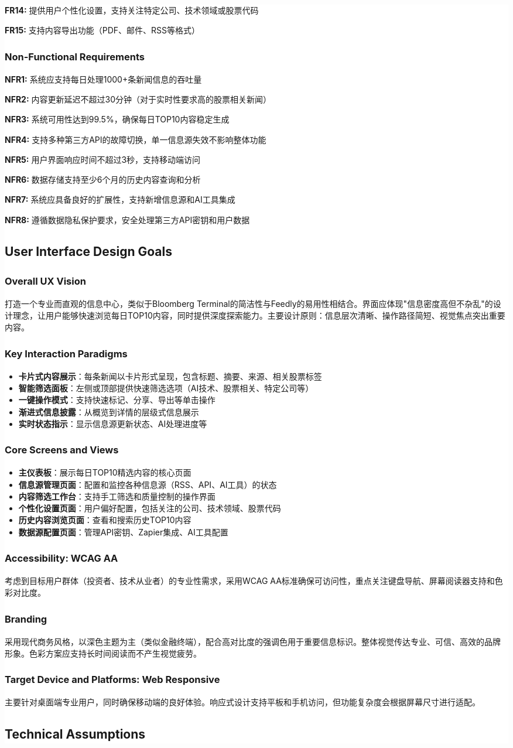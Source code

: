 **FR14:** 提供用户个性化设置，支持关注特定公司、技术领域或股票代码

**FR15:** 支持内容导出功能（PDF、邮件、RSS等格式）

### Non-Functional Requirements

**NFR1:** 系统应支持每日处理1000+条新闻信息的吞吐量

**NFR2:** 内容更新延迟不超过30分钟（对于实时性要求高的股票相关新闻）

**NFR3:** 系统可用性达到99.5%，确保每日TOP10内容稳定生成

**NFR4:** 支持多种第三方API的故障切换，单一信息源失效不影响整体功能

**NFR5:** 用户界面响应时间不超过3秒，支持移动端访问

**NFR6:** 数据存储支持至少6个月的历史内容查询和分析

**NFR7:** 系统应具备良好的扩展性，支持新增信息源和AI工具集成

**NFR8:** 遵循数据隐私保护要求，安全处理第三方API密钥和用户数据

## User Interface Design Goals

### Overall UX Vision
打造一个专业而直观的信息中心，类似于Bloomberg Terminal的简洁性与Feedly的易用性相结合。界面应体现"信息密度高但不杂乱"的设计理念，让用户能够快速浏览每日TOP10内容，同时提供深度探索能力。主要设计原则：信息层次清晰、操作路径简短、视觉焦点突出重要内容。

### Key Interaction Paradigms
- **卡片式内容展示**：每条新闻以卡片形式呈现，包含标题、摘要、来源、相关股票标签
- **智能筛选面板**：左侧或顶部提供快速筛选选项（AI技术、股票相关、特定公司等）
- **一键操作模式**：支持快速标记、分享、导出等单击操作
- **渐进式信息披露**：从概览到详情的层级式信息展示
- **实时状态指示**：显示信息源更新状态、AI处理进度等

### Core Screens and Views
- **主仪表板**：展示每日TOP10精选内容的核心页面
- **信息源管理页面**：配置和监控各种信息源（RSS、API、AI工具）的状态
- **内容筛选工作台**：支持手工筛选和质量控制的操作界面
- **个性化设置页面**：用户偏好配置，包括关注的公司、技术领域、股票代码
- **历史内容浏览页面**：查看和搜索历史TOP10内容
- **数据源配置页面**：管理API密钥、Zapier集成、AI工具配置

### Accessibility: WCAG AA
考虑到目标用户群体（投资者、技术从业者）的专业性需求，采用WCAG AA标准确保可访问性，重点关注键盘导航、屏幕阅读器支持和色彩对比度。

### Branding
采用现代商务风格，以深色主题为主（类似金融终端），配合高对比度的强调色用于重要信息标识。整体视觉传达专业、可信、高效的品牌形象。色彩方案应支持长时间阅读而不产生视觉疲劳。

### Target Device and Platforms: Web Responsive
主要针对桌面端专业用户，同时确保移动端的良好体验。响应式设计支持平板和手机访问，但功能复杂度会根据屏幕尺寸进行适配。

## Technical Assumptions
